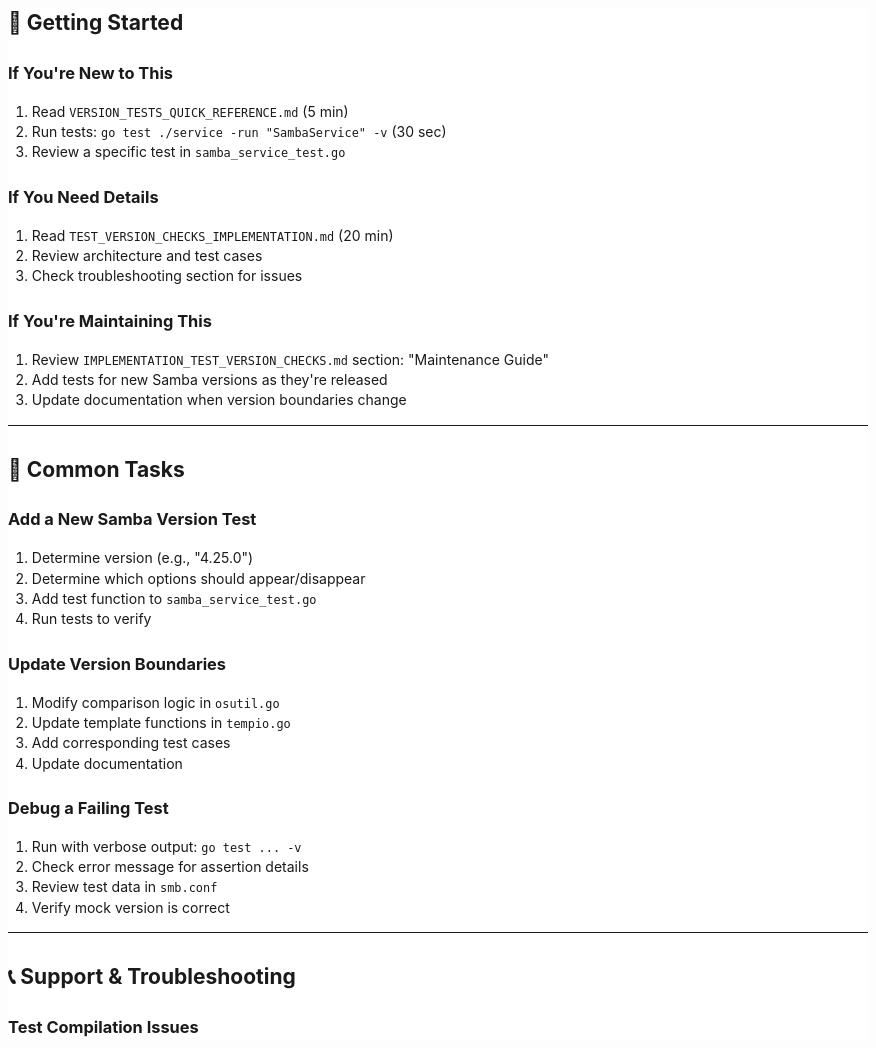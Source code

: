 
## 🚀 Getting Started

### If You're New to This

1. Read `VERSION_TESTS_QUICK_REFERENCE.md` (5 min)
2. Run tests: `go test ./service -run "SambaService" -v` (30 sec)
3. Review a specific test in `samba_service_test.go`

### If You Need Details

1. Read `TEST_VERSION_CHECKS_IMPLEMENTATION.md` (20 min)
2. Review architecture and test cases
3. Check troubleshooting section for issues

### If You're Maintaining This

1. Review `IMPLEMENTATION_TEST_VERSION_CHECKS.md` section: "Maintenance Guide"
2. Add tests for new Samba versions as they're released
3. Update documentation when version boundaries change

---

## 🔧 Common Tasks

### Add a New Samba Version Test

1. Determine version (e.g., "4.25.0")
2. Determine which options should appear/disappear
3. Add test function to `samba_service_test.go`
4. Run tests to verify

### Update Version Boundaries

1. Modify comparison logic in `osutil.go`
2. Update template functions in `tempio.go`
3. Add corresponding test cases
4. Update documentation

### Debug a Failing Test

1. Run with verbose output: `go test ... -v`
2. Check error message for assertion details
3. Review test data in `smb.conf`
4. Verify mock version is correct

---

## 📞 Support & Troubleshooting

### Test Compilation Issues
